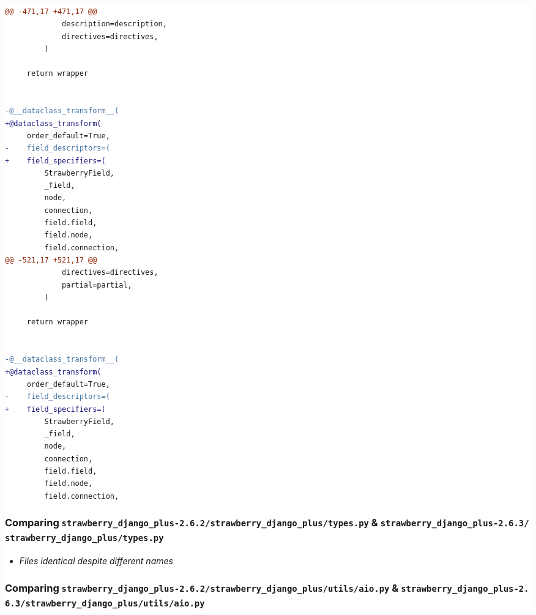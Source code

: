 ```diff
@@ -471,17 +471,17 @@
             description=description,
             directives=directives,
         )
 
     return wrapper
 
 
-@__dataclass_transform__(
+@dataclass_transform(
     order_default=True,
-    field_descriptors=(
+    field_specifiers=(
         StrawberryField,
         _field,
         node,
         connection,
         field.field,
         field.node,
         field.connection,
@@ -521,17 +521,17 @@
             directives=directives,
             partial=partial,
         )
 
     return wrapper
 
 
-@__dataclass_transform__(
+@dataclass_transform(
     order_default=True,
-    field_descriptors=(
+    field_specifiers=(
         StrawberryField,
         _field,
         node,
         connection,
         field.field,
         field.node,
         field.connection,
```

### Comparing `strawberry_django_plus-2.6.2/strawberry_django_plus/types.py` & `strawberry_django_plus-2.6.3/strawberry_django_plus/types.py`

 * *Files identical despite different names*

### Comparing `strawberry_django_plus-2.6.2/strawberry_django_plus/utils/aio.py` & `strawberry_django_plus-2.6.3/strawberry_django_plus/utils/aio.py`
